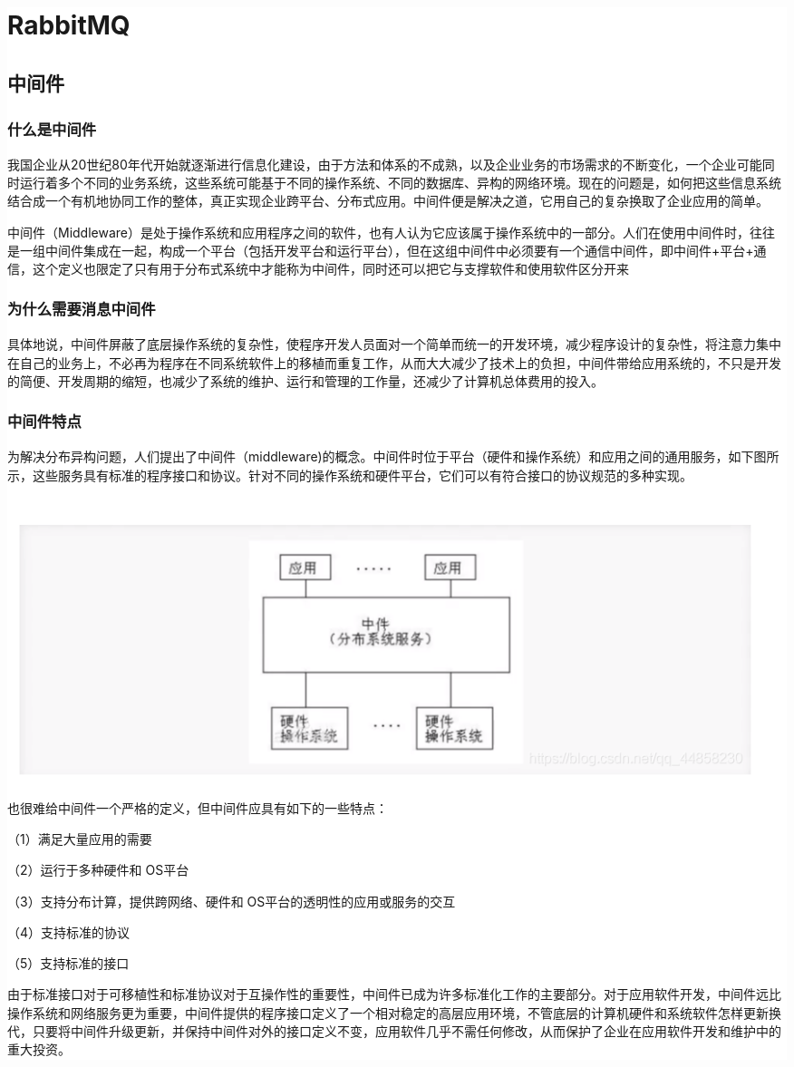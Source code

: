 # RabbitMQ

## 中间件

### 什么是中间件

我国企业从20世纪80年代开始就逐渐进行信息化建设，由于方法和体系的不成熟，以及企业业务的市场需求的不断变化，一个企业可能同时运行着多个不同的业务系统，这些系统可能基于不同的操作系统、不同的数据库、异构的网络环境。现在的问题是，如何把这些信息系统结合成一个有机地协同工作的整体，真正实现企业跨平台、分布式应用。中间件便是解决之道，它用自己的复杂换取了企业应用的简单。

中间件（Middleware）是处于操作系统和应用程序之间的软件，也有人认为它应该属于操作系统中的一部分。人们在使用中间件时，往往是一组中间件集成在一起，构成一个平台（包括开发平台和运行平台），但在这组中间件中必须要有一个通信中间件，即中间件+平台+通信，这个定义也限定了只有用于分布式系统中才能称为中间件，同时还可以把它与支撑软件和使用软件区分开来

### 为什么需要消息中间件

具体地说，中间件屏蔽了底层操作系统的复杂性，使程序开发人员面对一个简单而统一的开发环境，减少程序设计的复杂性，将注意力集中在自己的业务上，不必再为程序在不同系统软件上的移植而重复工作，从而大大减少了技术上的负担，中间件带给应用系统的，不只是开发的简便、开发周期的缩短，也减少了系统的维护、运行和管理的工作量，还减少了计算机总体费用的投入。

### 中间件特点

为解决分布异构问题，人们提出了中间件（middleware)的概念。中间件时位于平台（硬件和操作系统）和应用之间的通用服务，如下图所示，这些服务具有标准的程序接口和协议。针对不同的操作系统和硬件平台，它们可以有符合接口的协议规范的多种实现。

![img](res/177.png)

也很难给中间件一个严格的定义，但中间件应具有如下的一些特点：

（1）满足大量应用的需要

（2）运行于多种硬件和 OS平台

（3）支持分布计算，提供跨网络、硬件和 OS平台的透明性的应用或服务的交互

（4）支持标准的协议

（5）支持标准的接口

由于标准接口对于可移植性和标准协议对于互操作性的重要性，中间件已成为许多标准化工作的主要部分。对于应用软件开发，中间件远比操作系统和网络服务更为重要，中间件提供的程序接口定义了一个相对稳定的高层应用环境，不管底层的计算机硬件和系统软件怎样更新换代，只要将中间件升级更新，并保持中间件对外的接口定义不变，应用软件几乎不需任何修改，从而保护了企业在应用软件开发和维护中的重大投资。
